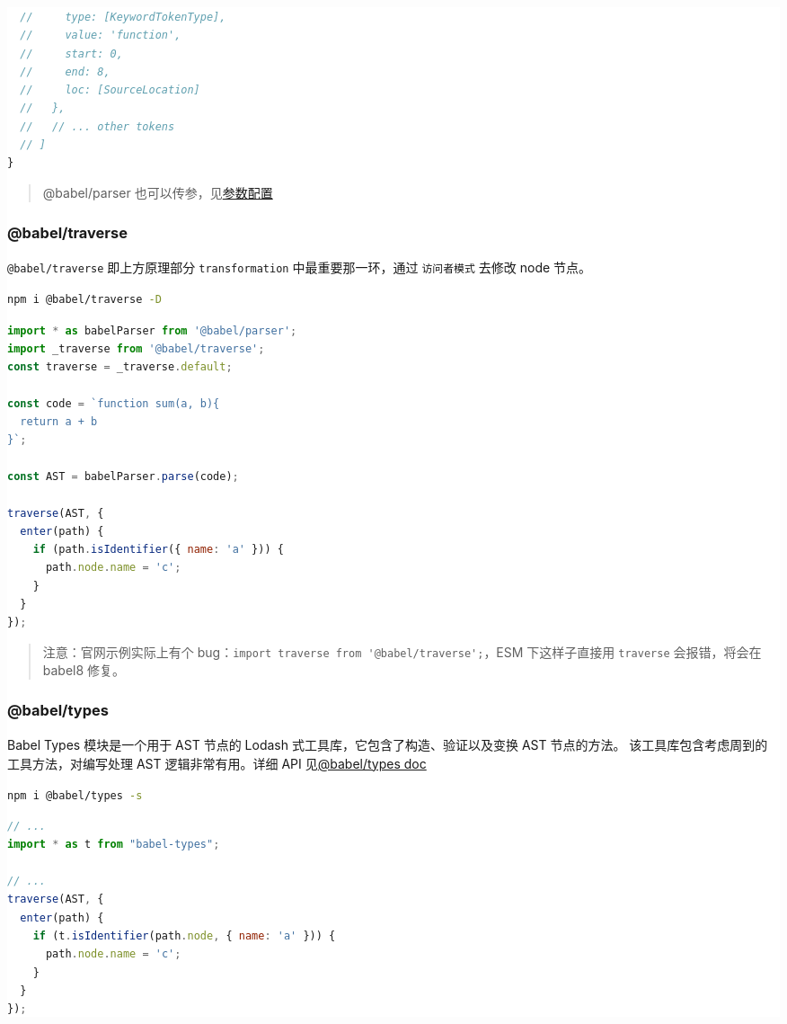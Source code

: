 ```js
  //     type: [KeywordTokenType],
  //     value: 'function',
  //     start: 0,
  //     end: 8,
  //     loc: [SourceLocation]
  //   },
  //   // ... other tokens
  // ]
}
```

> @babel/parser 也可以传参，见[参数配置](https://babeljs.io/docs/en/babel-parser#options)

### @babel/traverse

`@babel/traverse` 即上方原理部分 `transformation` 中最重要那一环，通过 `访问者模式` 去修改 node 节点。

```sh
npm i @babel/traverse -D
```

```js
import * as babelParser from '@babel/parser';
import _traverse from '@babel/traverse';
const traverse = _traverse.default;

const code = `function sum(a, b){
  return a + b
}`;

const AST = babelParser.parse(code);

traverse(AST, {
  enter(path) {
    if (path.isIdentifier({ name: 'a' })) {
      path.node.name = 'c';
    }
  }
});
```

> 注意：官网示例实际上有个 bug：`import traverse from '@babel/traverse';`，ESM 下这样子直接用 `traverse` 会报错，将会在 babel8 修复。

### @babel/types

Babel Types 模块是一个用于 AST 节点的 Lodash 式工具库，它包含了构造、验证以及变换 AST 节点的方法。 该工具库包含考虑周到的工具方法，对编写处理 AST 逻辑非常有用。详细 API 见[@babel/types doc](https://github.com/jamiebuilds/babel-handbook/blob/master/translations/zh-Hans/plugin-handbook.md#babel-types)

```sh
npm i @babel/types -s
```

```js
// ...
import * as t from "babel-types";

// ...
traverse(AST, {
  enter(path) {
    if (t.isIdentifier(path.node, { name: 'a' })) {
      path.node.name = 'c';
    }
  }
});
```
